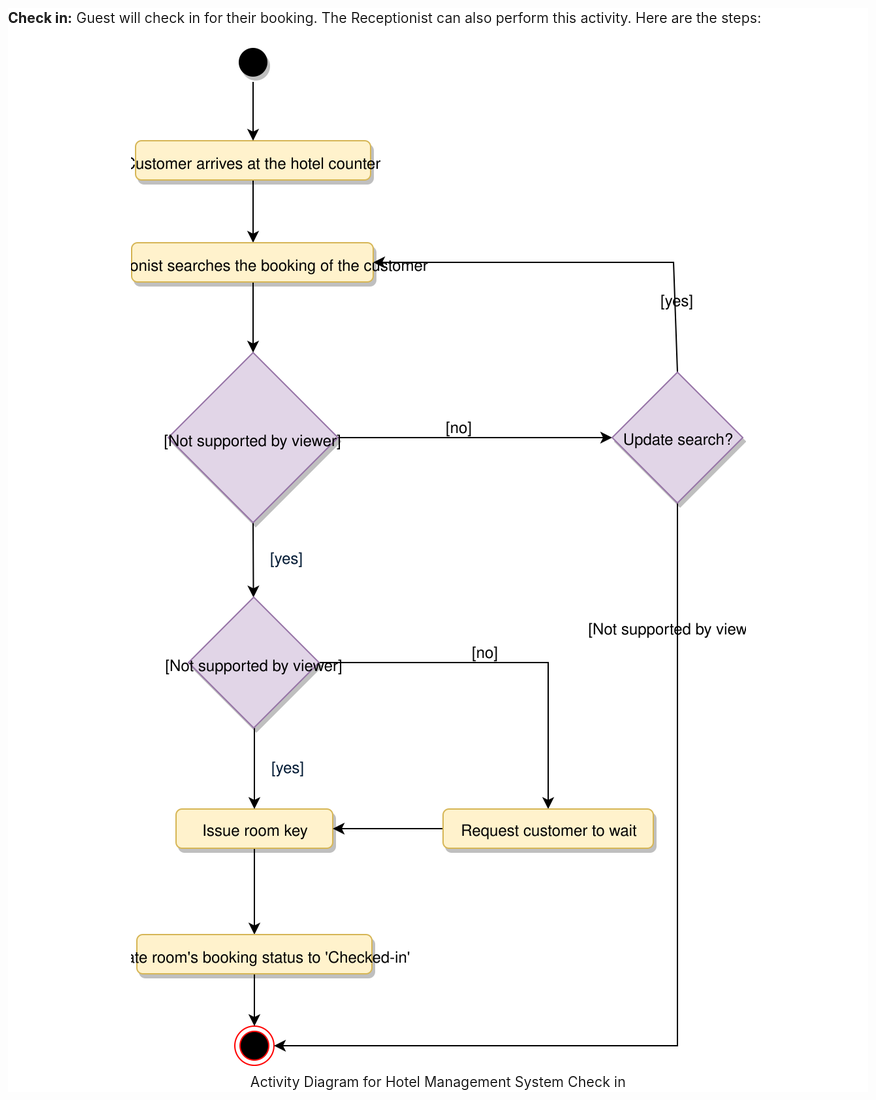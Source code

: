 **Check in:** Guest will check in for their booking. The Receptionist can also perform this activity. Here are the steps:

<p align="center">
    <img src="/media-files/hms-check-in-activity-diagram.svg" alt="Hotel Management System Check in">
    <br />
    Activity Diagram for Hotel Management System Check in
</p>
